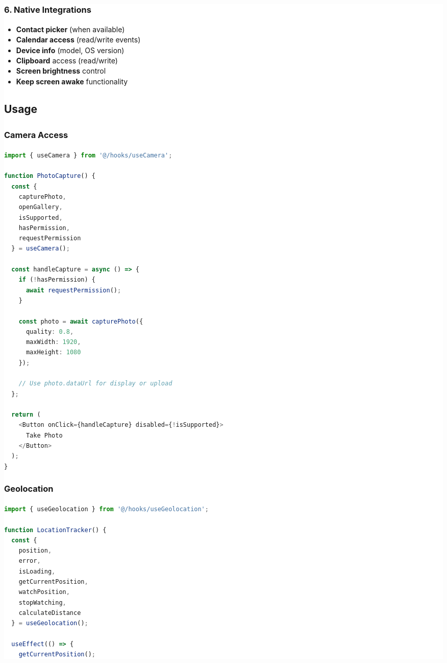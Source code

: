 ### 6. Native Integrations
- **Contact picker** (when available)
- **Calendar access** (read/write events)
- **Device info** (model, OS version)
- **Clipboard** access (read/write)
- **Screen brightness** control
- **Keep screen awake** functionality

## Usage

### Camera Access
```typescript
import { useCamera } from '@/hooks/useCamera';

function PhotoCapture() {
  const { 
    capturePhoto, 
    openGallery, 
    isSupported, 
    hasPermission,
    requestPermission 
  } = useCamera();
  
  const handleCapture = async () => {
    if (!hasPermission) {
      await requestPermission();
    }
    
    const photo = await capturePhoto({
      quality: 0.8,
      maxWidth: 1920,
      maxHeight: 1080
    });
    
    // Use photo.dataUrl for display or upload
  };
  
  return (
    <Button onClick={handleCapture} disabled={!isSupported}>
      Take Photo
    </Button>
  );
}
```

### Geolocation
```typescript
import { useGeolocation } from '@/hooks/useGeolocation';

function LocationTracker() {
  const { 
    position, 
    error, 
    isLoading,
    getCurrentPosition,
    watchPosition,
    stopWatching,
    calculateDistance 
  } = useGeolocation();
  
  useEffect(() => {
    getCurrentPosition();
```